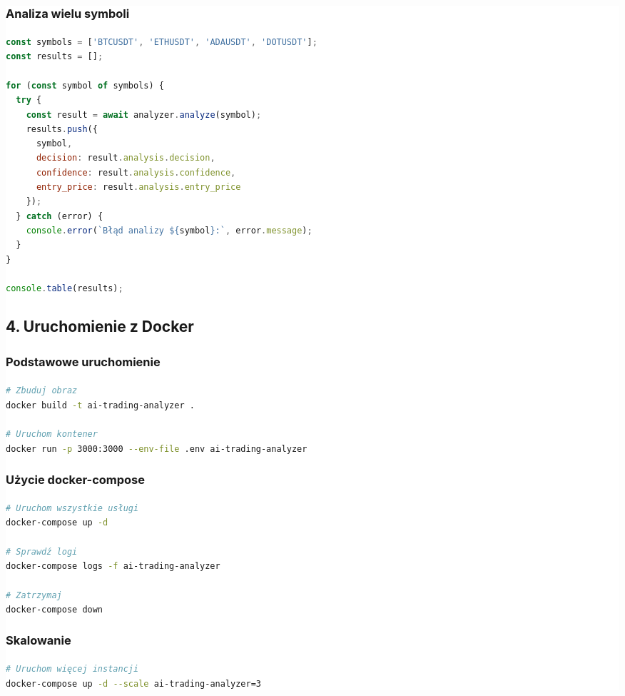 ### Analiza wielu symboli
```javascript
const symbols = ['BTCUSDT', 'ETHUSDT', 'ADAUSDT', 'DOTUSDT'];
const results = [];

for (const symbol of symbols) {
  try {
    const result = await analyzer.analyze(symbol);
    results.push({
      symbol,
      decision: result.analysis.decision,
      confidence: result.analysis.confidence,
      entry_price: result.analysis.entry_price
    });
  } catch (error) {
    console.error(`Błąd analizy ${symbol}:`, error.message);
  }
}

console.table(results);
```

## 4. Uruchomienie z Docker

### Podstawowe uruchomienie
```bash
# Zbuduj obraz
docker build -t ai-trading-analyzer .

# Uruchom kontener
docker run -p 3000:3000 --env-file .env ai-trading-analyzer
```

### Użycie docker-compose
```bash
# Uruchom wszystkie usługi
docker-compose up -d

# Sprawdź logi
docker-compose logs -f ai-trading-analyzer

# Zatrzymaj
docker-compose down
```

### Skalowanie
```bash
# Uruchom więcej instancji
docker-compose up -d --scale ai-trading-analyzer=3
```
